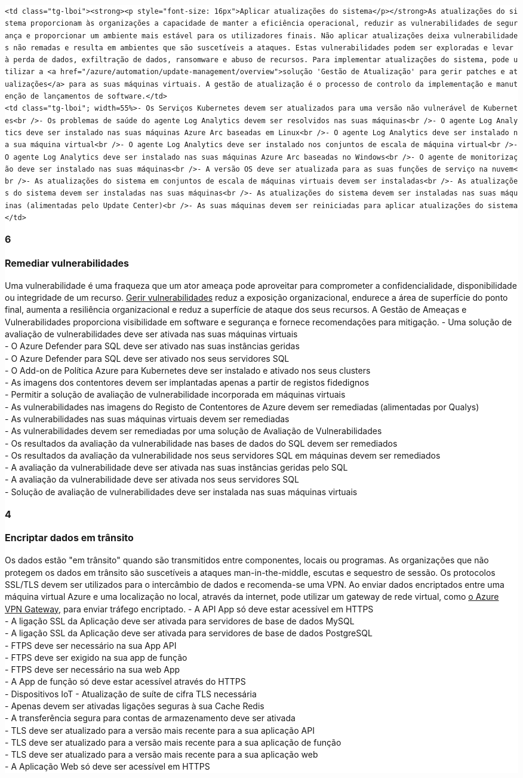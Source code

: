     <td class="tg-lboi"><strong><p style="font-size: 16px">Aplicar atualizações do sistema</p></strong>As atualizações do sistema proporcionam às organizações a capacidade de manter a eficiência operacional, reduzir as vulnerabilidades de segurança e proporcionar um ambiente mais estável para os utilizadores finais. Não aplicar atualizações deixa vulnerabilidades não remadas e resulta em ambientes que são suscetíveis a ataques. Estas vulnerabilidades podem ser exploradas e levar à perda de dados, exfiltração de dados, ransomware e abuso de recursos. Para implementar atualizações do sistema, pode utilizar a <a href="/azure/automation/update-management/overview">solução 'Gestão de Atualização' para gerir patches e atualizações</a> para as suas máquinas virtuais. A gestão de atualização é o processo de controlo da implementação e manutenção de lançamentos de software.</td>
    <td class="tg-lboi"; width=55%>- Os Serviços Kubernetes devem ser atualizados para uma versão não vulnerável de Kubernetes<br />- Os problemas de saúde do agente Log Analytics devem ser resolvidos nas suas máquinas<br />- O agente Log Analytics deve ser instalado nas suas máquinas Azure Arc baseadas em Linux<br />- O agente Log Analytics deve ser instalado na sua máquina virtual<br />- O agente Log Analytics deve ser instalado nos conjuntos de escala de máquina virtual<br />- O agente Log Analytics deve ser instalado nas suas máquinas Azure Arc baseadas no Windows<br />- O agente de monitorização deve ser instalado nas suas máquinas<br />- A versão OS deve ser atualizada para as suas funções de serviço na nuvem<br />- As atualizações do sistema em conjuntos de escala de máquinas virtuais devem ser instaladas<br />- As atualizações do sistema devem ser instaladas nas suas máquinas<br />- As atualizações do sistema devem ser instaladas nas suas máquinas (alimentadas pelo Update Center)<br />- As suas máquinas devem ser reiniciadas para aplicar atualizações do sistema</td>
  </tr>
  <tr>
    <td class="tg-lboi"><strong><p style="font-size: 16px">6</p></strong></td>
    <td class="tg-lboi"><strong><p style="font-size: 16px">Remediar vulnerabilidades</p></strong>Uma vulnerabilidade é uma fraqueza que um ator ameaça pode aproveitar para comprometer a confidencialidade, disponibilidade ou integridade de um recurso. <a href="/windows/security/threat-protection/microsoft-defender-atp/next-gen-threat-and-vuln-mgt">Gerir vulnerabilidades</a> reduz a exposição organizacional, endurece a área de superfície do ponto final, aumenta a resiliência organizacional e reduz a superfície de ataque dos seus recursos. A Gestão de Ameaças e Vulnerabilidades proporciona visibilidade em software e segurança e fornece recomendações para mitigação.</td>
    <td class="tg-lboi"; width=55%>- Uma solução de avaliação de vulnerabilidades deve ser ativada nas suas máquinas virtuais<br />- O Azure Defender para SQL deve ser ativado nas suas instâncias geridas<br />- O Azure Defender para SQL deve ser ativado nos seus servidores SQL<br />- O Add-on de Política Azure para Kubernetes deve ser instalado e ativado nos seus clusters<br />- As imagens dos contentores devem ser implantadas apenas a partir de registos fidedignos<br />- Permitir a solução de avaliação de vulnerabilidade incorporada em máquinas virtuais<br />- As vulnerabilidades nas imagens do Registo de Contentores de Azure devem ser remediadas (alimentadas por Qualys)<br />- As vulnerabilidades nas suas máquinas virtuais devem ser remediadas<br />- As vulnerabilidades devem ser remediadas por uma solução de Avaliação de Vulnerabilidades<br />- Os resultados da avaliação da vulnerabilidade nas bases de dados do SQL devem ser remediados<br />- Os resultados da avaliação da vulnerabilidade nos seus servidores SQL em máquinas devem ser remediados<br />- A avaliação da vulnerabilidade deve ser ativada nas suas instâncias geridas pelo SQL<br />- A avaliação da vulnerabilidade deve ser ativada nos seus servidores SQL<br />- Solução de avaliação de vulnerabilidades deve ser instalada nas suas máquinas virtuais</td>
  </tr>
  <tr>
    <td class="tg-lboi"><strong><p style="font-size: 16px">4</p></strong></td>
    <td class="tg-lboi"><strong><p style="font-size: 16px">Encriptar dados em trânsito</p></strong>Os dados estão "em trânsito" quando são transmitidos entre componentes, locais ou programas. As organizações que não protegem os dados em trânsito são suscetíveis a ataques man-in-the-middle, escutas e sequestro de sessão. Os protocolos SSL/TLS devem ser utilizados para o intercâmbio de dados e recomenda-se uma VPN. Ao enviar dados encriptados entre uma máquina virtual Azure e uma localização no local, através da internet, pode utilizar um gateway de rede virtual, como <a href="/azure/vpn-gateway/vpn-gateway-about-vpngateways">o Azure VPN Gateway,</a> para enviar tráfego encriptado.</td>
    <td class="tg-lboi"; width=55%>- A API App só deve estar acessível em HTTPS<br />- A ligação SSL da Aplicação deve ser ativada para servidores de base de dados MySQL<br />- A ligação SSL da Aplicação deve ser ativada para servidores de base de dados PostgreSQL<br />- FTPS deve ser necessário na sua App API<br />- FTPS deve ser exigido na sua app de função<br />- FTPS deve ser necessário na sua web App<br />- A App de função só deve estar acessível através do HTTPS<br />- Dispositivos IoT - Atualização de suíte de cifra TLS necessária<br />- Apenas devem ser ativadas ligações seguras à sua Cache Redis<br />- A transferência segura para contas de armazenamento deve ser ativada<br />- TLS deve ser atualizado para a versão mais recente para a sua aplicação API<br />- TLS deve ser atualizado para a versão mais recente para a sua aplicação de função<br />- TLS deve ser atualizado para a versão mais recente para a sua aplicação web<br />- A Aplicação Web só deve ser acessível em HTTPS</td>